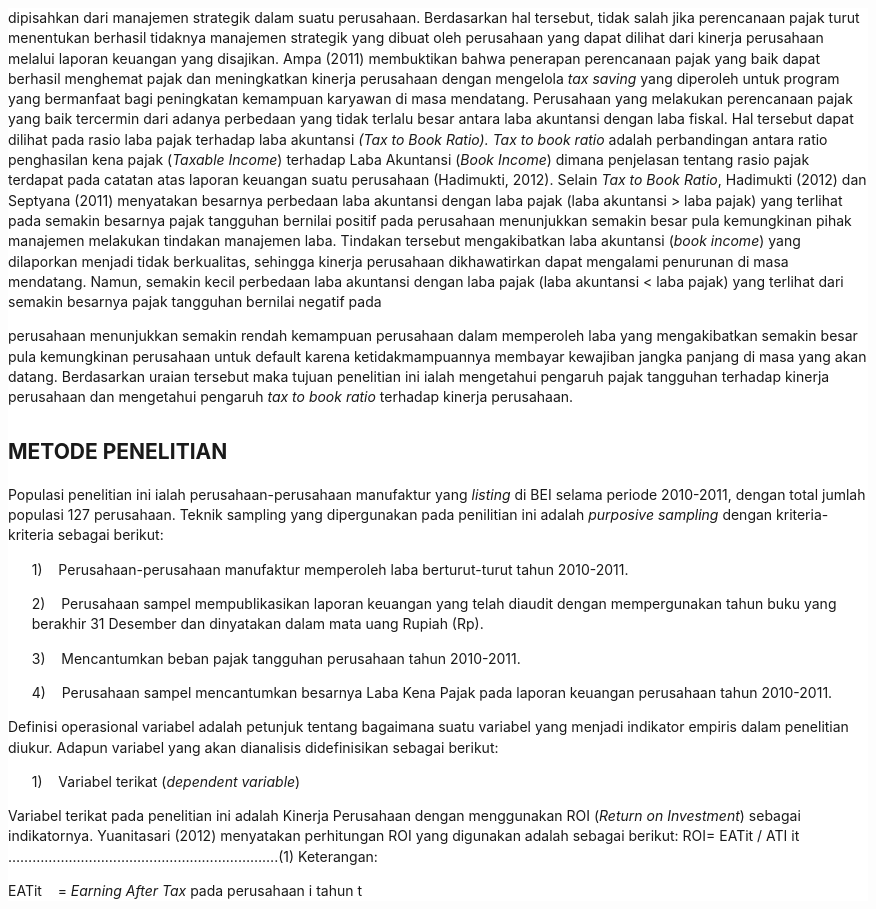 <p><span class="font5">dipisahkan dari manajemen strategik dalam suatu perusahaan. Berdasarkan hal tersebut, tidak salah jika perencanaan pajak turut menentukan berhasil tidaknya manajemen strategik yang dibuat oleh perusahaan yang dapat dilihat dari kinerja perusahaan melalui laporan keuangan yang disajikan. Ampa (2011) membuktikan bahwa penerapan perencanaan pajak yang baik dapat berhasil menghemat pajak dan meningkatkan kinerja perusahaan dengan mengelola </span><span class="font5" style="font-style:italic;">tax saving</span><span class="font5"> yang diperoleh untuk program yang bermanfaat bagi peningkatan kemampuan karyawan di masa mendatang. Perusahaan yang melakukan perencanaan pajak yang baik tercermin dari adanya perbedaan yang tidak terlalu besar antara laba akuntansi dengan laba fiskal. Hal tersebut dapat dilihat pada rasio laba pajak terhadap laba akuntansi </span><span class="font5" style="font-style:italic;">(Tax to Book Ratio). Tax to book ratio</span><span class="font5"> adalah perbandingan antara ratio penghasilan kena pajak (</span><span class="font5" style="font-style:italic;">Taxable Income</span><span class="font5">) terhadap Laba Akuntansi (</span><span class="font5" style="font-style:italic;">Book Income</span><span class="font5">) dimana penjelasan tentang rasio pajak terdapat pada catatan atas laporan keuangan suatu perusahaan (Hadimukti, 2012). Selain </span><span class="font5" style="font-style:italic;">Tax to Book Ratio</span><span class="font5">, Hadimukti (2012) dan Septyana (2011) menyatakan besarnya perbedaan laba akuntansi dengan laba pajak (laba akuntansi &gt;&nbsp;laba pajak) yang terlihat pada semakin besarnya pajak tangguhan bernilai positif pada perusahaan menunjukkan semakin besar pula kemungkinan pihak manajemen melakukan tindakan manajemen laba. Tindakan tersebut mengakibatkan laba akuntansi (</span><span class="font5" style="font-style:italic;">book income</span><span class="font5">) yang dilaporkan menjadi tidak berkualitas, sehingga kinerja perusahaan dikhawatirkan dapat mengalami penurunan di masa mendatang. Namun, semakin kecil perbedaan laba akuntansi dengan laba pajak (laba akuntansi &lt;&nbsp;laba pajak) yang terlihat dari semakin besarnya pajak tangguhan bernilai negatif pada</span></p>
<p><span class="font5">perusahaan menunjukkan semakin rendah kemampuan perusahaan dalam memperoleh laba yang mengakibatkan semakin besar pula kemungkinan perusahaan untuk default karena ketidakmampuannya membayar kewajiban jangka panjang di masa yang akan datang. Berdasarkan uraian tersebut maka tujuan penelitian ini ialah mengetahui pengaruh pajak tangguhan terhadap kinerja perusahaan dan mengetahui pengaruh </span><span class="font5" style="font-style:italic;">tax to book ratio</span><span class="font5"> terhadap kinerja perusahaan.</span></p>
<h2><a name="bookmark8"></a><span class="font5" style="font-weight:bold;"><a name="bookmark9"></a>METODE PENELITIAN</span></h2>
<p><span class="font5">Populasi penelitian ini ialah perusahaan-perusahaan manufaktur yang </span><span class="font5" style="font-style:italic;">listing </span><span class="font5">di BEI selama periode 2010-2011, dengan total jumlah populasi 127 perusahaan. Teknik sampling yang dipergunakan pada penilitian ini adalah </span><span class="font5" style="font-style:italic;">purposive sampling</span><span class="font5"> dengan kriteria-kriteria sebagai berikut:</span></p>
<ul style="list-style:none;"><li>
<p><span class="font5">1) &nbsp;&nbsp;&nbsp;Perusahaan-perusahaan manufaktur memperoleh laba berturut-turut tahun 2010-2011.</span></p></li>
<li>
<p><span class="font5">2) &nbsp;&nbsp;&nbsp;Perusahaan sampel mempublikasikan laporan keuangan yang telah diaudit dengan mempergunakan tahun buku yang berakhir 31 Desember dan dinyatakan dalam mata uang Rupiah (Rp).</span></p></li>
<li>
<p><span class="font5">3) &nbsp;&nbsp;&nbsp;Mencantumkan beban pajak tangguhan perusahaan tahun 2010-2011.</span></p></li>
<li>
<p><span class="font5">4) &nbsp;&nbsp;&nbsp;Perusahaan sampel mencantumkan besarnya Laba Kena Pajak pada laporan keuangan perusahaan tahun 2010-2011.</span></p></li></ul>
<p><span class="font5">Definisi operasional variabel adalah petunjuk tentang bagaimana suatu variabel yang menjadi indikator empiris dalam penelitian diukur. Adapun variabel yang akan dianalisis didefinisikan sebagai berikut:</span></p>
<ul style="list-style:none;"><li>
<p><span class="font5">1) &nbsp;&nbsp;&nbsp;Variabel terikat (</span><span class="font5" style="font-style:italic;">dependent variable</span><span class="font5">)</span></p></li></ul>
<p><span class="font5">Variabel terikat pada penelitian ini adalah Kinerja Perusahaan dengan menggunakan ROI (</span><span class="font5" style="font-style:italic;">Return on Investment</span><span class="font5">) sebagai indikatornya. Yuanitasari (2012) menyatakan perhitungan ROI yang digunakan adalah sebagai berikut: ROI= EAT</span><span class="font2">it </span><span class="font5">/ ATI </span><span class="font2">it </span><span class="font5">………………………………………………………….(1) Keterangan:</span></p>
<p><span class="font5">EAT</span><span class="font2">it &nbsp;&nbsp;&nbsp;</span><span class="font5">= </span><span class="font5" style="font-style:italic;">Earning After Tax</span><span class="font5"> pada perusahaan i tahun t</span></p>